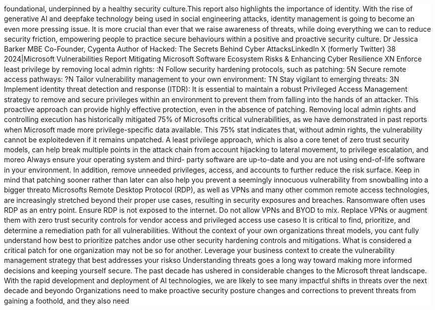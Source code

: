 foundational, underpinned by a healthy security culture.This report also highlights the importance of identity. With the rise of generative AI and deepfake 
technology being used in social engineering attacks, identity management is going to become an 
even more pressing issue. It is more crucial than ever that we raise awareness of threats, while doing 
everything we can to reduce security friction, empowering people to practice secure behaviours 
within a positive and proactive security culture.
Dr Jessica Barker MBE
Co\-Founder, Cygenta 
Author of Hacked: The Secrets Behind Cyber AttacksLinkedIn
X (formerly Twitter)
38
2024\|Microsoft Vulnerabilities Report 
Mitigating Microsoft Software Ecosystem 
Risks \& Enhancing Cyber Resilience
XN Enforce least privilege by removing local admin rights: 
:N Follow security hardening protocols, such as patching: 
5N Secure remote access pathways:
?N Tailor vulnerability management to your own environment: 
TN Stay vigilant to emerging threats: 
3N Implement identity threat detection and response (ITDR): 
It is essential to maintain a robust Privileged 
Access Management strategy to remove and secure privileges within an environment to prevent them 
from falling into the hands of an attacker. This proactive approach can provide highly effective 
protection, even in the absence of patching. Removing local admin rights and controlling execution has 
historically mitigated 75% of Microsofts critical vulnerabilities, as we have demonstrated in past reports 
when Microsoft made more privilege\-specific data available. This 75% stat indicates that, without admin 
rights, the vulnerability cannot be exploitedeven if it remains unpatched. A least privilege approach, 
which is also a core tenet of zero trust security models, can help break multiple points in the attack 
chain from account hijacking to lateral movement, to privilege escalation, and moreo
Always ensure your operating system and third\-
party software are up\-to\-date and you are not using end\-of\-life software in your environment. In addition, 
remove unneeded privileges, access, and accounts to further reduce the risk surface. Keep in mind that 
patching sooner rather than later can also help you prevent a seemingly innocuous vulnerability from 
snowballing into a bigger threato
 Microsofts Remote Desktop Protocol (RDP), as well as VPNs and 
many other common remote access technologies, are increasingly stretched beyond their proper use 
cases, resulting in security exposures and breaches. Ransomware often uses RDP as an entry point. 
Ensure RDP is not exposed to the internet. Do not allow VPNs and BYOD to mix. Replace VPNs or 
augment them with zero trust security controls for vendor access and privileged access use caseso
It is critical to find, prioritize, and determine 
a remediation path for all vulnerabilities. Without the context of your own organizations threat models, 
you cant fully understand how best to prioritize patches andor use other security hardening controls 
and mitigations. What is considered a critical patch for one organization may not be so for another. 
Leverage your business context to create the vulnerability management strategy that best addresses 
your riskso
Understanding threats goes a long way toward making more 
informed decisions and keeping yourself secure. The past decade has ushered in considerable changes 
to the Microsoft threat landscape. With the rapid development and deployment of AI technologies, we 
are likely to see many impactful shifts in threats over the next decade and beyondo
Organizations need to make proactive 
security posture changes and corrections to prevent threats from gaining a foothold, and they also need 